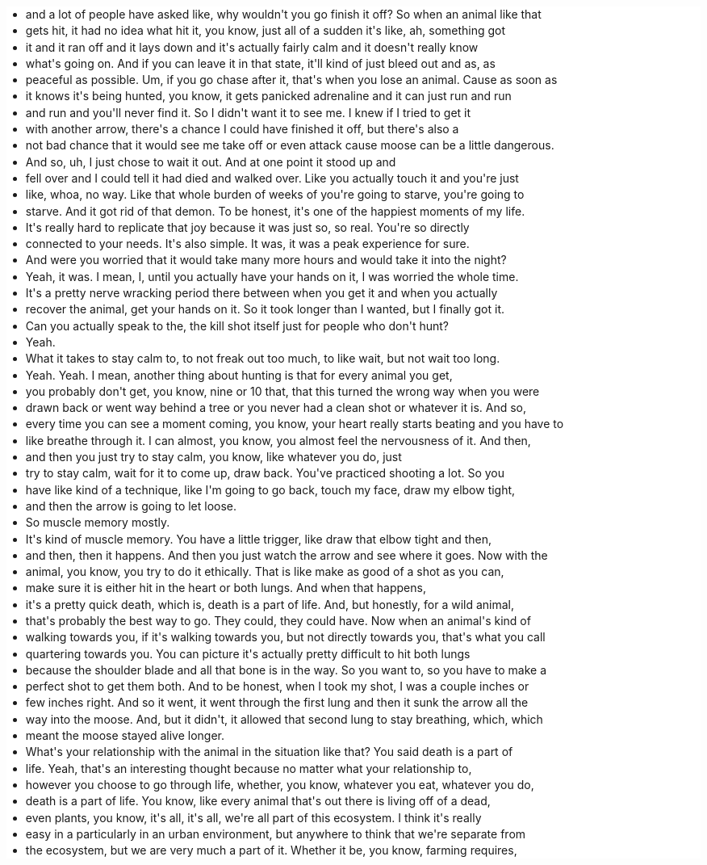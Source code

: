 *  and a lot of people have asked like, why wouldn't you go finish it off? So when an animal like that
*  gets hit, it had no idea what hit it, you know, just all of a sudden it's like, ah, something got
*  it and it ran off and it lays down and it's actually fairly calm and it doesn't really know
*  what's going on. And if you can leave it in that state, it'll kind of just bleed out and as, as
*  peaceful as possible. Um, if you go chase after it, that's when you lose an animal. Cause as soon as
*  it knows it's being hunted, you know, it gets panicked adrenaline and it can just run and run
*  and run and you'll never find it. So I didn't want it to see me. I knew if I tried to get it
*  with another arrow, there's a chance I could have finished it off, but there's also a
*  not bad chance that it would see me take off or even attack cause moose can be a little dangerous.
*  And so, uh, I just chose to wait it out. And at one point it stood up and
*  fell over and I could tell it had died and walked over. Like you actually touch it and you're just
*  like, whoa, no way. Like that whole burden of weeks of you're going to starve, you're going to
*  starve. And it got rid of that demon. To be honest, it's one of the happiest moments of my life.
*  It's really hard to replicate that joy because it was just so, so real. You're so directly
*  connected to your needs. It's also simple. It was, it was a peak experience for sure.
*  And were you worried that it would take many more hours and would take it into the night?
*  Yeah, it was. I mean, I, until you actually have your hands on it, I was worried the whole time.
*  It's a pretty nerve wracking period there between when you get it and when you actually
*  recover the animal, get your hands on it. So it took longer than I wanted, but I finally got it.
*  Can you actually speak to the, the kill shot itself just for people who don't hunt?
*  Yeah.
*  What it takes to stay calm to, to not freak out too much, to like wait, but not wait too long.
*  Yeah. Yeah. I mean, another thing about hunting is that for every animal you get,
*  you probably don't get, you know, nine or 10 that, that this turned the wrong way when you were
*  drawn back or went way behind a tree or you never had a clean shot or whatever it is. And so,
*  every time you can see a moment coming, you know, your heart really starts beating and you have to
*  like breathe through it. I can almost, you know, you almost feel the nervousness of it. And then,
*  and then you just try to stay calm, you know, like whatever you do, just
*  try to stay calm, wait for it to come up, draw back. You've practiced shooting a lot. So you
*  have like kind of a technique, like I'm going to go back, touch my face, draw my elbow tight,
*  and then the arrow is going to let loose.
*  So muscle memory mostly.
*  It's kind of muscle memory. You have a little trigger, like draw that elbow tight and then,
*  and then, then it happens. And then you just watch the arrow and see where it goes. Now with the
*  animal, you know, you try to do it ethically. That is like make as good of a shot as you can,
*  make sure it is either hit in the heart or both lungs. And when that happens,
*  it's a pretty quick death, which is, death is a part of life. And, but honestly, for a wild animal,
*  that's probably the best way to go. They could, they could have. Now when an animal's kind of
*  walking towards you, if it's walking towards you, but not directly towards you, that's what you call
*  quartering towards you. You can picture it's actually pretty difficult to hit both lungs
*  because the shoulder blade and all that bone is in the way. So you want to, so you have to make a
*  perfect shot to get them both. And to be honest, when I took my shot, I was a couple inches or
*  few inches right. And so it went, it went through the first lung and then it sunk the arrow all the
*  way into the moose. And, but it didn't, it allowed that second lung to stay breathing, which, which
*  meant the moose stayed alive longer.
*  What's your relationship with the animal in the situation like that? You said death is a part of
*  life. Yeah, that's an interesting thought because no matter what your relationship to,
*  however you choose to go through life, whether, you know, whatever you eat, whatever you do,
*  death is a part of life. You know, like every animal that's out there is living off of a dead,
*  even plants, you know, it's all, it's all, we're all part of this ecosystem. I think it's really
*  easy in a particularly in an urban environment, but anywhere to think that we're separate from
*  the ecosystem, but we are very much a part of it. Whether it be, you know, farming requires,